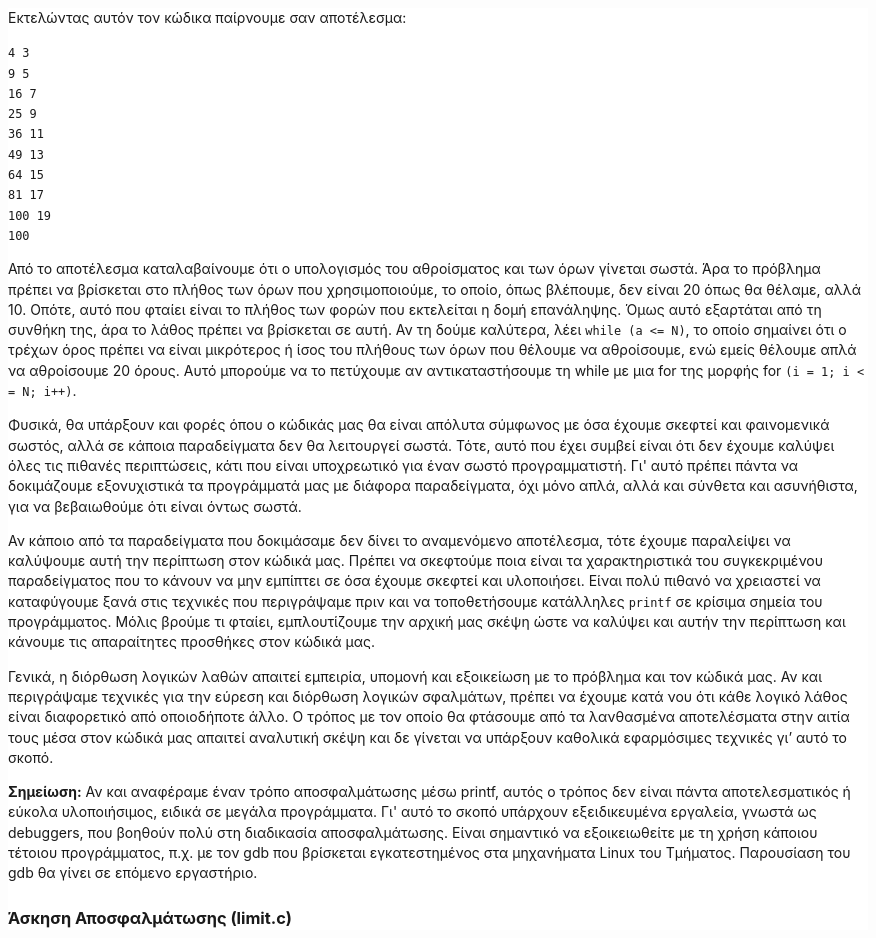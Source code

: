 </p>

Εκτελώντας αυτόν τον κώδικα παίρνουμε σαν αποτέλεσμα:
```1 1
4 3
9 5
16 7
25 9
36 11
49 13
64 15
81 17
100 19
100
```

Από το αποτέλεσμα καταλαβαίνουμε ότι ο υπολογισμός του αθροίσματος και των όρων γίνεται σωστά. Άρα το πρόβλημα πρέπει να βρίσκεται στο πλήθος των όρων που χρησιμοποιούμε, το οποίο, όπως βλέπουμε, δεν είναι 20 όπως θα θέλαμε, αλλά 10. Οπότε, αυτό που φταίει είναι το πλήθος των φορών που εκτελείται η δομή επανάληψης. Όμως αυτό εξαρτάται από τη συνθήκη της, άρα το λάθος πρέπει να βρίσκεται σε αυτή. Αν τη δούμε καλύτερα, λέει `while (a <= N)`, το οποίο σημαίνει ότι ο τρέχων όρος πρέπει να είναι μικρότερος ή ίσος του πλήθους των όρων που θέλουμε να αθροίσουμε, ενώ εμείς θέλουμε απλά να αθροίσουμε 20 όρους. Αυτό μπορούμε να το πετύχουμε αν αντικαταστήσουμε τη while με μια for της μορφής for `(i = 1; i <= N; i++)`.

Φυσικά, θα υπάρξουν και φορές όπου ο κώδικάς μας θα είναι απόλυτα σύμφωνος με όσα έχουμε σκεφτεί και φαινομενικά σωστός, αλλά σε κάποια παραδείγματα δεν θα λειτουργεί σωστά. Τότε, αυτό που έχει συμβεί είναι ότι δεν έχουμε καλύψει όλες τις πιθανές περιπτώσεις, κάτι που είναι υποχρεωτικό για έναν σωστό προγραμματιστή. Γι' αυτό πρέπει πάντα να δοκιμάζουμε εξονυχιστικά τα προγράμματά μας με διάφορα παραδείγματα, όχι μόνο απλά, αλλά και σύνθετα και ασυνήθιστα, για να βεβαιωθούμε ότι είναι όντως σωστά.

Αν κάποιο από τα παραδείγματα που δοκιμάσαμε δεν δίνει το αναμενόμενο αποτέλεσμα, τότε έχουμε παραλείψει να καλύψουμε αυτή την περίπτωση στον κώδικά μας. Πρέπει να σκεφτούμε ποια είναι τα χαρακτηριστικά του συγκεκριμένου παραδείγματος που το κάνουν να μην εμπίπτει σε όσα έχουμε σκεφτεί και υλοποιήσει. Είναι πολύ πιθανό να χρειαστεί να καταφύγουμε ξανά στις τεχνικές που περιγράψαμε πριν και να τοποθετήσουμε κατάλληλες `printf` σε κρίσιμα σημεία του προγράμματος. Μόλις βρούμε τι φταίει, εμπλουτίζουμε την αρχική μας σκέψη ώστε να καλύψει και αυτήν την περίπτωση και κάνουμε τις απαραίτητες προσθήκες στον κώδικά μας.

Γενικά, η διόρθωση λογικών λαθών απαιτεί εμπειρία, υπομονή και εξοικείωση με το πρόβλημα και τον κώδικά μας. Αν και περιγράψαμε τεχνικές για την εύρεση και διόρθωση λογικών σφαλμάτων, πρέπει να έχουμε κατά νου ότι κάθε λογικό λάθος είναι διαφορετικό από οποιοδήποτε άλλο. Ο τρόπος με τον οποίο θα φτάσουμε από τα λανθασμένα αποτελέσματα στην αιτία τους μέσα στον κώδικά μας απαιτεί αναλυτική σκέψη και δε γίνεται να υπάρξουν καθολικά εφαρμόσιμες τεχνικές γι’ αυτό το σκοπό.

**Σημείωση:** Αν και αναφέραμε έναν τρόπο αποσφαλμάτωσης μέσω printf, αυτός ο τρόπος δεν είναι πάντα αποτελεσματικός ή εύκολα υλοποιήσιμος, ειδικά σε μεγάλα προγράμματα. Γι' αυτό το σκοπό υπάρχουν εξειδικευμένα εργαλεία, γνωστά ως debuggers, που βοηθούν πολύ στη διαδικασία αποσφαλμάτωσης. Είναι σημαντικό να εξοικειωθείτε με τη χρήση κάποιου τέτοιου προγράμματος, π.χ. με τον gdb που βρίσκεται εγκατεστημένος στα μηχανήματα Linux του Τμήματος. Παρουσίαση του gdb θα γίνει σε επόμενο εργαστήριο.

### Άσκηση Αποσφαλμάτωσης (limit.c)
